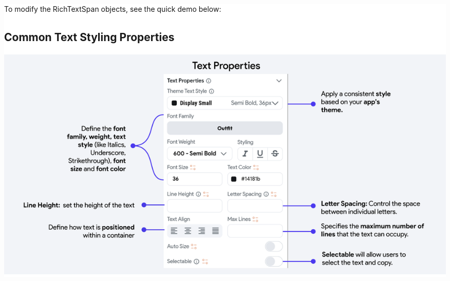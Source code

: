 To modify the RichTextSpan objects, see the quick demo below: 


<div style={{
    position: 'relative',
    paddingBottom: 'calc(56.67989417989418% + 41px)', // Keeps the aspect ratio and additional padding
    height: 0,
    width: '100%'
}}>
    <iframe 
        src="https://demo.arcade.software/Jm4t61jo3xd3e12Q5958?embed&show_copy_link=true"
        title=""
        style={{
            position: 'absolute',
            top: 0,
            left: 0,
            width: '100%',
            height: '100%',
            colorScheme: 'light'
        }}
        frameborder="0"
        loading="lazy"
        webkitAllowFullScreen
        mozAllowFullScreen
        allowFullScreen
        allow="clipboard-write">
    </iframe>
</div>


## Common Text Styling Properties

![text-props.png](../built-in-widgets/imgs/text-props.png)
